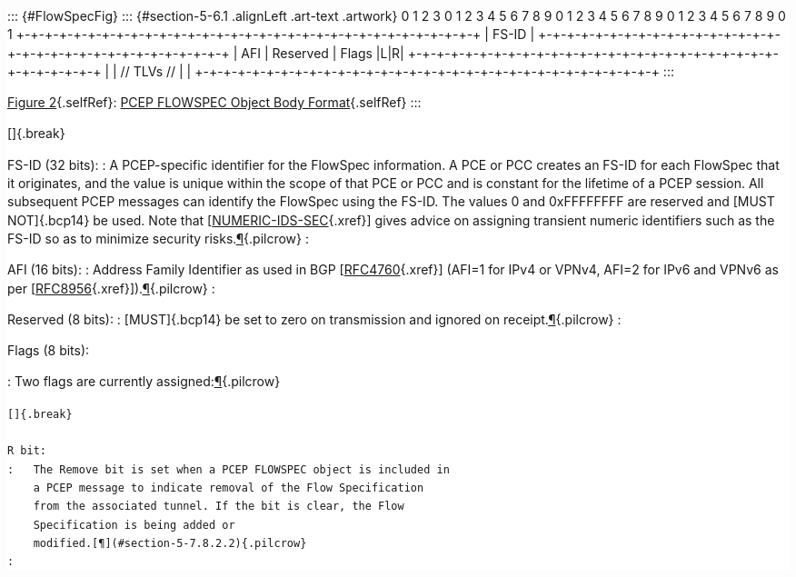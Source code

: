 ::: {#FlowSpecFig}
::: {#section-5-6.1 .alignLeft .art-text .artwork}
     0                   1                   2                   3
     0 1 2 3 4 5 6 7 8 9 0 1 2 3 4 5 6 7 8 9 0 1 2 3 4 5 6 7 8 9 0 1
    +-+-+-+-+-+-+-+-+-+-+-+-+-+-+-+-+-+-+-+-+-+-+-+-+-+-+-+-+-+-+-+-+
    |                            FS-ID                              |
    +-+-+-+-+-+-+-+-+-+-+-+-+-+-+-+-+-+-+-+-+-+-+-+-+-+-+-+-+-+-+-+-+
    |         AFI                   |  Reserved     |   Flags   |L|R|
    +-+-+-+-+-+-+-+-+-+-+-+-+-+-+-+-+-+-+-+-+-+-+-+-+-+-+-+-+-+-+-+-+
    |                                                               |
    //                             TLVs                            //
    |                                                               |
    +-+-+-+-+-+-+-+-+-+-+-+-+-+-+-+-+-+-+-+-+-+-+-+-+-+-+-+-+-+-+-+-+
:::

[Figure 2](#figure-2){.selfRef}: [PCEP FLOWSPEC Object Body
Format](#name-pcep-flowspec-object-body-f){.selfRef}
:::

[]{.break}

FS-ID (32 bits):
:   A PCEP-specific identifier for the FlowSpec information. A PCE or
    PCC creates an FS-ID for each FlowSpec that it originates, and the
    value is unique within the scope of that PCE or PCC and is constant
    for the lifetime of a PCEP session. All subsequent PCEP messages can
    identify the FlowSpec using the FS-ID. The values 0 and 0xFFFFFFFF
    are reserved and [MUST NOT]{.bcp14} be used. Note that
    \[[NUMERIC-IDS-SEC](#I-D.gont-numeric-ids-sec-considerations){.xref}\]
    gives advice on assigning transient numeric identifiers such as the
    FS-ID so as to minimize security risks.[¶](#section-5-7.2){.pilcrow}
:   

AFI (16 bits):
:   Address Family Identifier as used in BGP
    \[[RFC4760](#RFC4760){.xref}\] (AFI=1 for IPv4 or VPNv4, AFI=2 for
    IPv6 and VPNv6 as per
    \[[RFC8956](#RFC8956){.xref}\]).[¶](#section-5-7.4){.pilcrow}
:   

Reserved (8 bits):
:   [MUST]{.bcp14} be set to zero on transmission and ignored on
    receipt.[¶](#section-5-7.6){.pilcrow}
:   

Flags (8 bits):

:   Two flags are currently assigned:[¶](#section-5-7.8.1){.pilcrow}

    []{.break}

    R bit:
    :   The Remove bit is set when a PCEP FLOWSPEC object is included in
        a PCEP message to indicate removal of the Flow Specification
        from the associated tunnel. If the bit is clear, the Flow
        Specification is being added or
        modified.[¶](#section-5-7.8.2.2){.pilcrow}
    :   
